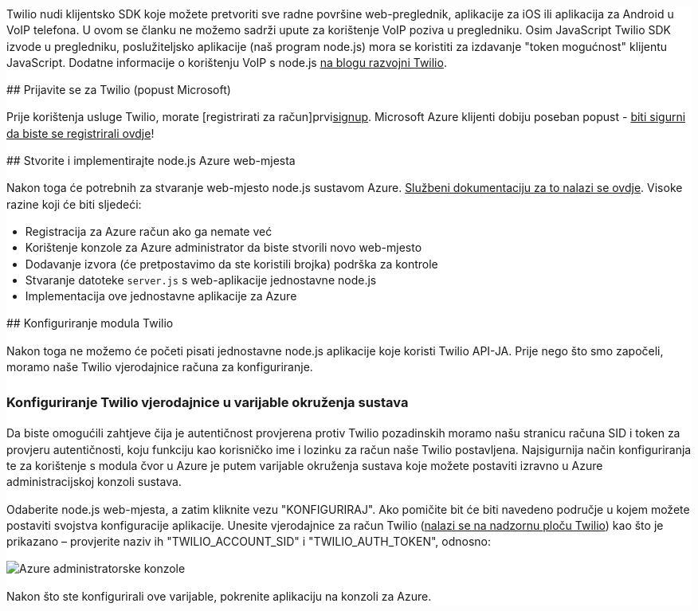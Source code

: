 Twilio nudi klijentsko SDK koje možete pretvoriti sve radne površine web-preglednik, aplikacije za iOS ili aplikacija za Android u VoIP telefona.  U ovom se članku ne možemo sadrži upute za korištenje VoIP poziva u pregledniku.  Osim JavaScript Twilio SDK izvode u pregledniku, poslužiteljsko aplikacije (naš program node.js) mora se koristiti za izdavanje "token mogućnost" klijentu JavaScript.  Dodatne informacije o korištenju VoIP s node.js [na blogu razvojni Twilio][voipnode].

<a id="signup"/>
## <a name="sign-up-for-twilio-microsoft-discount"></a>Prijavite se za Twilio (popust Microsoft)

Prije korištenja usluge Twilio, morate [registrirati za račun]prvi[signup].  Microsoft Azure klijenti dobiju poseban popust - [biti sigurni da biste se registrirali ovdje][signup]!

<a id="azuresite"/>
## <a name="create-and-deploy-a-nodejs-azure-website"></a>Stvorite i implementirajte node.js Azure web-mjesta

Nakon toga će potrebnih za stvaranje web-mjesto node.js sustavom Azure.  [Službeni dokumentaciju za to nalazi se ovdje][azure_new_site].  Visoke razine koji će biti sljedeći:

* Registracija za Azure račun ako ga nemate već
* Korištenje konzole za Azure administrator da biste stvorili novo web-mjesto
* Dodavanje izvora (će pretpostavimo da ste koristili brojka) podrška za kontrole
* Stvaranje datoteke `server.js` s web-aplikacije jednostavne node.js
* Implementacija ove jednostavne aplikacije za Azure

<a id="twiliomodule"/>
## <a name="configure-the-twilio-module"></a>Konfiguriranje modula Twilio

Nakon toga ne možemo će početi pisati jednostavne node.js aplikacije koje koristi Twilio API-JA.  Prije nego što smo započeli, moramo naše Twilio vjerodajnice računa za konfiguriranje.  

### <a name="configuring-twilio-credentials-in-system-environment-variables"></a>Konfiguriranje Twilio vjerodajnice u varijable okruženja sustava

Da biste omogućili zahtjeve čija je autentičnost provjerena protiv Twilio pozadinskih moramo našu stranicu računa SID i token za provjeru autentičnosti, koju funkciju kao korisničko ime i lozinku za račun naše Twilio postavljena. Najsigurnija način konfiguriranja te za korištenje s modula čvor u Azure je putem varijable okruženja sustava koje možete postaviti izravno u Azure administracijskoj konzoli sustava.

Odaberite node.js web-mjesta, a zatim kliknite vezu "KONFIGURIRAJ".  Ako pomičite bit će biti navedeno područje u kojem možete postaviti svojstva konfiguracije aplikacije.  Unesite vjerodajnice za račun Twilio ([nalazi se na nadzornu ploču Twilio][twilio_dashboard]) kao što je prikazano – provjerite naziv ih "TWILIO_ACCOUNT_SID" i "TWILIO_AUTH_TOKEN", odnosno:

![Azure administratorske konzole][azure-admin-console]

Nakon što ste konfigurirali ove varijable, pokrenite aplikaciju na konzoli za Azure.


[purchase_phone]: https://www.twilio.com/user/account/phone-numbers/available/local
[twiml]: https://www.twilio.com/docs/api/twiml
[signup]: http://ahoy.twilio.com/azure
[azure_new_site]: /app-service-web/web-sites-nodejs-develop-deploy-mac.md
[twilio_dashboard]: https://www.twilio.com/user/account
[npm]: http://npmjs.org
[express]: http://expressjs.com
[voipnode]: http://www.twilio.com/blog/2013/04/introduction-to-twilio-client-with-node-js.html
[docs]: http://twilio.github.io/twilio-node/
[votr]: http://www.twilio.com/blog/2012/09/building-a-real-time-sms-voting-app-part-1-node-js-couchdb.html
[pair]: http://www.twilio.com/blog/2013/06/pair-programming-in-the-browser-with-twilio.html
[azure-admin-console]: ./media/partner-twilio-nodejs-how-to-use-voice-sms/twilio_1.png
